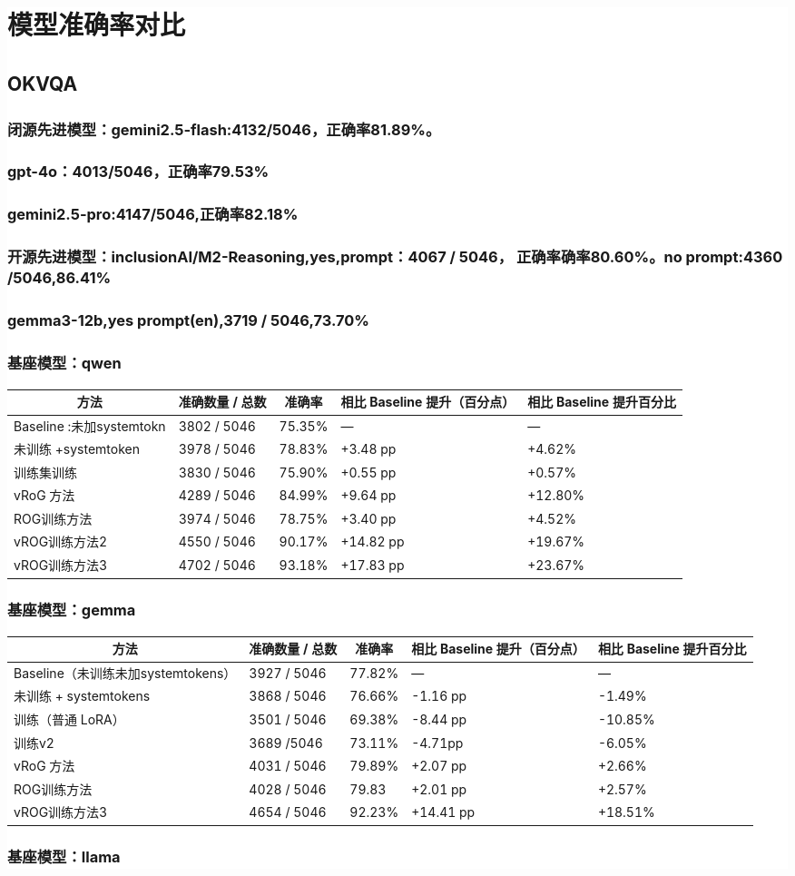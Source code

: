 

# 模型准确率对比
## OKVQA

### 闭源先进模型：gemini2.5-flash:4132/5046，正确率81.89%。
### gpt-4o：4013/5046，正确率79.53%
### gemini2.5-pro:4147/5046,正确率82.18%
### 开源先进模型：inclusionAI/M2-Reasoning,yes,prompt：4067 / 5046， 正确率确率80.60%。no prompt:4360 /5046,86.41%

### gemma3-12b,yes prompt(en),3719 / 5046,73.70%

### **基座模型：qwen**

| 方法                    | 准确数量 / 总数   | 准确率    | 相比 Baseline 提升（百分点） | 相比 Baseline 提升百分比 |
|-----------------------|-------------|--------|---------------------|-------------------|
| Baseline :未加systemtokn | 3802 / 5046 | 75.35% | —                   | —                 |
| 未训练 +systemtoken      | 3978 / 5046 | 78.83% | +3.48 pp            | +4.62%            |
| 训练集训练                 | 3830 / 5046 | 75.90% | +0.55 pp            | +0.57%            |
| vRoG 方法               | 4289 / 5046 | 84.99% | +9.64 pp            | +12.80%           |
| ROG训练方法               | 3974 / 5046 | 78.75% | +3.40 pp            | +4.52%            |
| vROG训练方法2             | 4550 / 5046 | 90.17% | +14.82 pp           | +19.67%           |
| vROG训练方法3             | 4702 / 5046 | 93.18% | +17.83 pp           | +23.67%           |

### **基座模型：gemma**

| 方法                          | 准确数量 / 总数   | 准确率    | 相比 Baseline 提升（百分点） | 相比 Baseline 提升百分比 |
|-----------------------------|-------------|--------|---------------------|-------------------|
| Baseline（未训练未加systemtokens） | 3927 / 5046 | 77.82% | —                   | —                 |
| 未训练 + systemtokens          | 3868 / 5046 | 76.66% | -1.16 pp            | -1.49%            |
| 训练（普通 LoRA）                 | 3501 / 5046 | 69.38% | -8.44 pp            | -10.85%           |
| 训练v2                        | 3689 /5046  | 73.11% | -4.71pp             | -6.05%            |
| vRoG 方法                     | 4031 / 5046 | 79.89% | +2.07 pp            | +2.66%            |
| ROG训练方法               | 4028 / 5046 | 79.83  | +2.01 pp            | +2.57%            |
| vROG训练方法3                   | 4654 / 5046 | 92.23% | +14.41 pp           | +18.51%           |

### **基座模型：llama**
